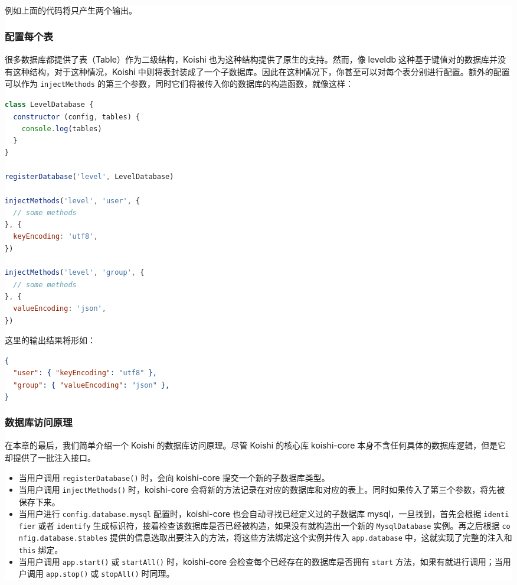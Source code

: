 例如上面的代码将只产生两个输出。

### 配置每个表

很多数据库都提供了表（Table）作为二级结构，Koishi 也为这种结构提供了原生的支持。然而，像 leveldb 这种基于键值对的数据库并没有这种结构，对于这种情况，Koishi 中则将表封装成了一个子数据库。因此在这种情况下，你甚至可以对每个表分别进行配置。额外的配置可以作为 `injectMethods` 的第三个参数，同时它们将被传入你的数据库的构造函数，就像这样：

```js
class LevelDatabase {
  constructor (config, tables) {
    console.log(tables)
  }
}

registerDatabase('level', LevelDatabase)

injectMethods('level', 'user', {
  // some methods
}, {
  keyEncoding: 'utf8',
})

injectMethods('level', 'group', {
  // some methods
}, {
  valueEncoding: 'json',
})
```

这里的输出结果将形如：

```json
{
  "user": { "keyEncoding": "utf8" },
  "group": { "valueEncoding": "json" },
}
```

### 数据库访问原理

在本章的最后，我们简单介绍一个 Koishi 的数据库访问原理。尽管 Koishi 的核心库 koishi-core 本身不含任何具体的数据库逻辑，但是它却提供了一批注入接口。

- 当用户调用 `registerDatabase()` 时，会向 koishi-core 提交一个新的子数据库类型。
- 当用户调用 `injectMethods()` 时，koishi-core 会将新的方法记录在对应的数据库和对应的表上。同时如果传入了第三个参数，将先被保存下来。
- 当用户进行 `config.database.mysql` 配置时，koishi-core 也会自动寻找已经定义过的子数据库 mysql，一旦找到，首先会根据 `identifier` 或者 `identify` 生成标识符，接着检查该数据库是否已经被构造，如果没有就构造出一个新的 `MysqlDatabase` 实例。再之后根据 `config.database.$tables` 提供的信息选取出要注入的方法，将这些方法绑定这个实例并传入 `app.database` 中，这就实现了完整的注入和 `this` 绑定。
- 当用户调用 `app.start()` 或 `startAll()` 时，koishi-core 会检查每个已经存在的数据库是否拥有 `start` 方法，如果有就进行调用；当用户调用 `app.stop()` 或 `stopAll()` 时同理。
